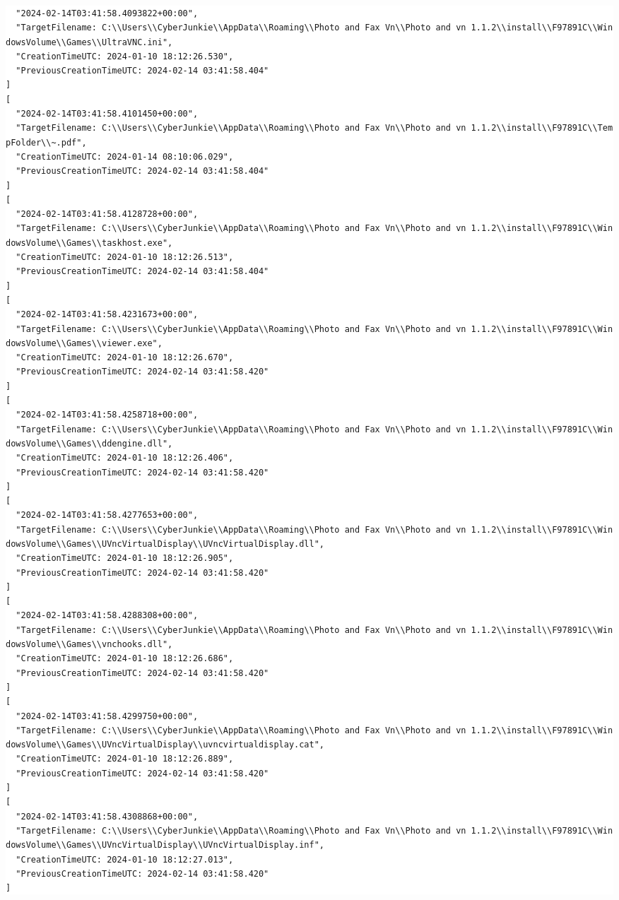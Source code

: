       "2024-02-14T03:41:58.4093822+00:00",
      "TargetFilename: C:\\Users\\CyberJunkie\\AppData\\Roaming\\Photo and Fax Vn\\Photo and vn 1.1.2\\install\\F97891C\\WindowsVolume\\Games\\UltraVNC.ini",
      "CreationTimeUTC: 2024-01-10 18:12:26.530",
      "PreviousCreationTimeUTC: 2024-02-14 03:41:58.404"
    ]
    [
      "2024-02-14T03:41:58.4101450+00:00",
      "TargetFilename: C:\\Users\\CyberJunkie\\AppData\\Roaming\\Photo and Fax Vn\\Photo and vn 1.1.2\\install\\F97891C\\TempFolder\\~.pdf",
      "CreationTimeUTC: 2024-01-14 08:10:06.029",
      "PreviousCreationTimeUTC: 2024-02-14 03:41:58.404"
    ]
    [
      "2024-02-14T03:41:58.4128728+00:00",
      "TargetFilename: C:\\Users\\CyberJunkie\\AppData\\Roaming\\Photo and Fax Vn\\Photo and vn 1.1.2\\install\\F97891C\\WindowsVolume\\Games\\taskhost.exe",
      "CreationTimeUTC: 2024-01-10 18:12:26.513",
      "PreviousCreationTimeUTC: 2024-02-14 03:41:58.404"
    ]
    [
      "2024-02-14T03:41:58.4231673+00:00",
      "TargetFilename: C:\\Users\\CyberJunkie\\AppData\\Roaming\\Photo and Fax Vn\\Photo and vn 1.1.2\\install\\F97891C\\WindowsVolume\\Games\\viewer.exe",
      "CreationTimeUTC: 2024-01-10 18:12:26.670",
      "PreviousCreationTimeUTC: 2024-02-14 03:41:58.420"
    ]
    [
      "2024-02-14T03:41:58.4258718+00:00",
      "TargetFilename: C:\\Users\\CyberJunkie\\AppData\\Roaming\\Photo and Fax Vn\\Photo and vn 1.1.2\\install\\F97891C\\WindowsVolume\\Games\\ddengine.dll",
      "CreationTimeUTC: 2024-01-10 18:12:26.406",
      "PreviousCreationTimeUTC: 2024-02-14 03:41:58.420"
    ]
    [
      "2024-02-14T03:41:58.4277653+00:00",
      "TargetFilename: C:\\Users\\CyberJunkie\\AppData\\Roaming\\Photo and Fax Vn\\Photo and vn 1.1.2\\install\\F97891C\\WindowsVolume\\Games\\UVncVirtualDisplay\\UVncVirtualDisplay.dll",
      "CreationTimeUTC: 2024-01-10 18:12:26.905",
      "PreviousCreationTimeUTC: 2024-02-14 03:41:58.420"
    ]
    [
      "2024-02-14T03:41:58.4288308+00:00",
      "TargetFilename: C:\\Users\\CyberJunkie\\AppData\\Roaming\\Photo and Fax Vn\\Photo and vn 1.1.2\\install\\F97891C\\WindowsVolume\\Games\\vnchooks.dll",
      "CreationTimeUTC: 2024-01-10 18:12:26.686",
      "PreviousCreationTimeUTC: 2024-02-14 03:41:58.420"
    ]
    [
      "2024-02-14T03:41:58.4299750+00:00",
      "TargetFilename: C:\\Users\\CyberJunkie\\AppData\\Roaming\\Photo and Fax Vn\\Photo and vn 1.1.2\\install\\F97891C\\WindowsVolume\\Games\\UVncVirtualDisplay\\uvncvirtualdisplay.cat",
      "CreationTimeUTC: 2024-01-10 18:12:26.889",
      "PreviousCreationTimeUTC: 2024-02-14 03:41:58.420"
    ]
    [
      "2024-02-14T03:41:58.4308868+00:00",
      "TargetFilename: C:\\Users\\CyberJunkie\\AppData\\Roaming\\Photo and Fax Vn\\Photo and vn 1.1.2\\install\\F97891C\\WindowsVolume\\Games\\UVncVirtualDisplay\\UVncVirtualDisplay.inf",
      "CreationTimeUTC: 2024-01-10 18:12:27.013",
      "PreviousCreationTimeUTC: 2024-02-14 03:41:58.420"
    ]
    